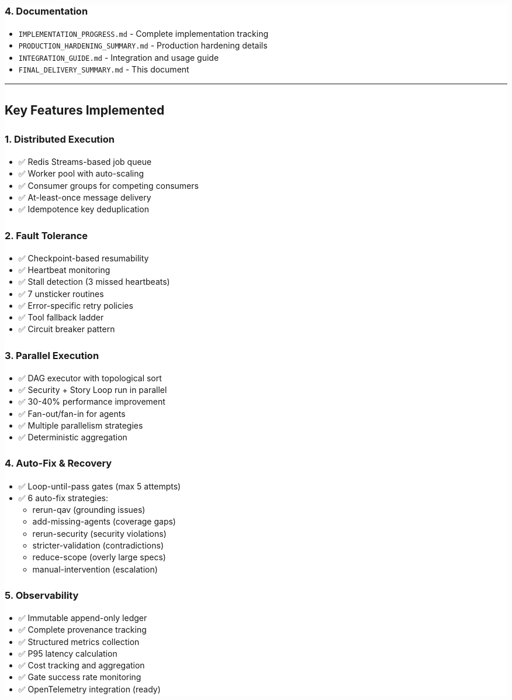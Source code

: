 ### 4. Documentation

- `IMPLEMENTATION_PROGRESS.md` - Complete implementation tracking
- `PRODUCTION_HARDENING_SUMMARY.md` - Production hardening details
- `INTEGRATION_GUIDE.md` - Integration and usage guide
- `FINAL_DELIVERY_SUMMARY.md` - This document

---

## Key Features Implemented

### 1. Distributed Execution
- ✅ Redis Streams-based job queue
- ✅ Worker pool with auto-scaling
- ✅ Consumer groups for competing consumers
- ✅ At-least-once message delivery
- ✅ Idempotence key deduplication

### 2. Fault Tolerance
- ✅ Checkpoint-based resumability
- ✅ Heartbeat monitoring
- ✅ Stall detection (3 missed heartbeats)
- ✅ 7 unsticker routines
- ✅ Error-specific retry policies
- ✅ Tool fallback ladder
- ✅ Circuit breaker pattern

### 3. Parallel Execution
- ✅ DAG executor with topological sort
- ✅ Security + Story Loop run in parallel
- ✅ 30-40% performance improvement
- ✅ Fan-out/fan-in for agents
- ✅ Multiple parallelism strategies
- ✅ Deterministic aggregation

### 4. Auto-Fix & Recovery
- ✅ Loop-until-pass gates (max 5 attempts)
- ✅ 6 auto-fix strategies:
  - rerun-qav (grounding issues)
  - add-missing-agents (coverage gaps)
  - rerun-security (security violations)
  - stricter-validation (contradictions)
  - reduce-scope (overly large specs)
  - manual-intervention (escalation)

### 5. Observability
- ✅ Immutable append-only ledger
- ✅ Complete provenance tracking
- ✅ Structured metrics collection
- ✅ P95 latency calculation
- ✅ Cost tracking and aggregation
- ✅ Gate success rate monitoring
- ✅ OpenTelemetry integration (ready)
